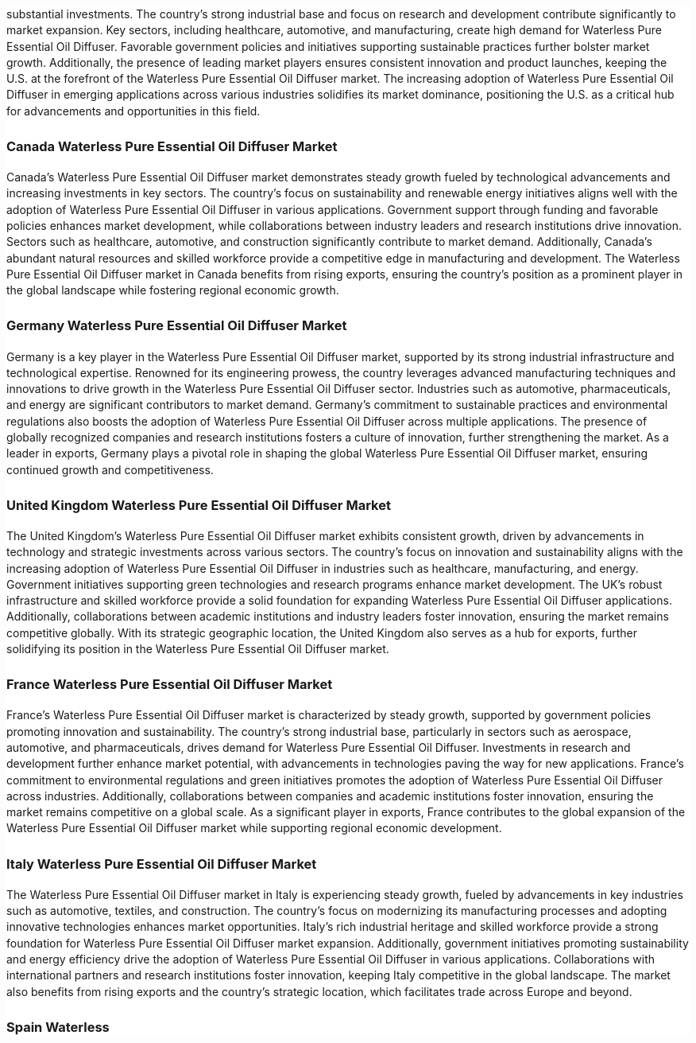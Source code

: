 substantial investments. The country&rsquo;s strong industrial base and focus on research and development contribute significantly to market expansion. Key sectors, including healthcare, automotive, and manufacturing, create high demand for Waterless Pure Essential Oil Diffuser. Favorable government policies and initiatives supporting sustainable practices further bolster market growth. Additionally, the presence of leading market players ensures consistent innovation and product launches, keeping the U.S. at the forefront of the Waterless Pure Essential Oil Diffuser market. The increasing adoption of Waterless Pure Essential Oil Diffuser in emerging applications across various industries solidifies its market dominance, positioning the U.S. as a critical hub for advancements and opportunities in this field.</p><h3>Canada Waterless Pure Essential Oil Diffuser Market</h3><p>Canada&rsquo;s Waterless Pure Essential Oil Diffuser market demonstrates steady growth fueled by technological advancements and increasing investments in key sectors. The country&rsquo;s focus on sustainability and renewable energy initiatives aligns well with the adoption of Waterless Pure Essential Oil Diffuser in various applications. Government support through funding and favorable policies enhances market development, while collaborations between industry leaders and research institutions drive innovation. Sectors such as healthcare, automotive, and construction significantly contribute to market demand. Additionally, Canada&rsquo;s abundant natural resources and skilled workforce provide a competitive edge in manufacturing and development. The Waterless Pure Essential Oil Diffuser market in Canada benefits from rising exports, ensuring the country&rsquo;s position as a prominent player in the global landscape while fostering regional economic growth.</p><h3>Germany Waterless Pure Essential Oil Diffuser Market</h3><p>Germany is a key player in the Waterless Pure Essential Oil Diffuser market, supported by its strong industrial infrastructure and technological expertise. Renowned for its engineering prowess, the country leverages advanced manufacturing techniques and innovations to drive growth in the Waterless Pure Essential Oil Diffuser sector. Industries such as automotive, pharmaceuticals, and energy are significant contributors to market demand. Germany&rsquo;s commitment to sustainable practices and environmental regulations also boosts the adoption of Waterless Pure Essential Oil Diffuser across multiple applications. The presence of globally recognized companies and research institutions fosters a culture of innovation, further strengthening the market. As a leader in exports, Germany plays a pivotal role in shaping the global Waterless Pure Essential Oil Diffuser market, ensuring continued growth and competitiveness.</p><h3>United Kingdom Waterless Pure Essential Oil Diffuser Market</h3><p>The United Kingdom&rsquo;s Waterless Pure Essential Oil Diffuser market exhibits consistent growth, driven by advancements in technology and strategic investments across various sectors. The country&rsquo;s focus on innovation and sustainability aligns with the increasing adoption of Waterless Pure Essential Oil Diffuser in industries such as healthcare, manufacturing, and energy. Government initiatives supporting green technologies and research programs enhance market development. The UK&rsquo;s robust infrastructure and skilled workforce provide a solid foundation for expanding Waterless Pure Essential Oil Diffuser applications. Additionally, collaborations between academic institutions and industry leaders foster innovation, ensuring the market remains competitive globally. With its strategic geographic location, the United Kingdom also serves as a hub for exports, further solidifying its position in the Waterless Pure Essential Oil Diffuser market.</p><h3>France Waterless Pure Essential Oil Diffuser Market</h3><p>France&rsquo;s Waterless Pure Essential Oil Diffuser market is characterized by steady growth, supported by government policies promoting innovation and sustainability. The country&rsquo;s strong industrial base, particularly in sectors such as aerospace, automotive, and pharmaceuticals, drives demand for Waterless Pure Essential Oil Diffuser. Investments in research and development further enhance market potential, with advancements in technologies paving the way for new applications. France&rsquo;s commitment to environmental regulations and green initiatives promotes the adoption of Waterless Pure Essential Oil Diffuser across industries. Additionally, collaborations between companies and academic institutions foster innovation, ensuring the market remains competitive on a global scale. As a significant player in exports, France contributes to the global expansion of the Waterless Pure Essential Oil Diffuser market while supporting regional economic development.</p><h3>Italy Waterless Pure Essential Oil Diffuser Market</h3><p>The Waterless Pure Essential Oil Diffuser market in Italy is experiencing steady growth, fueled by advancements in key industries such as automotive, textiles, and construction. The country&rsquo;s focus on modernizing its manufacturing processes and adopting innovative technologies enhances market opportunities. Italy&rsquo;s rich industrial heritage and skilled workforce provide a strong foundation for Waterless Pure Essential Oil Diffuser market expansion. Additionally, government initiatives promoting sustainability and energy efficiency drive the adoption of Waterless Pure Essential Oil Diffuser in various applications. Collaborations with international partners and research institutions foster innovation, keeping Italy competitive in the global landscape. The market also benefits from rising exports and the country&rsquo;s strategic location, which facilitates trade across Europe and beyond.</p><h3>Spain Waterless